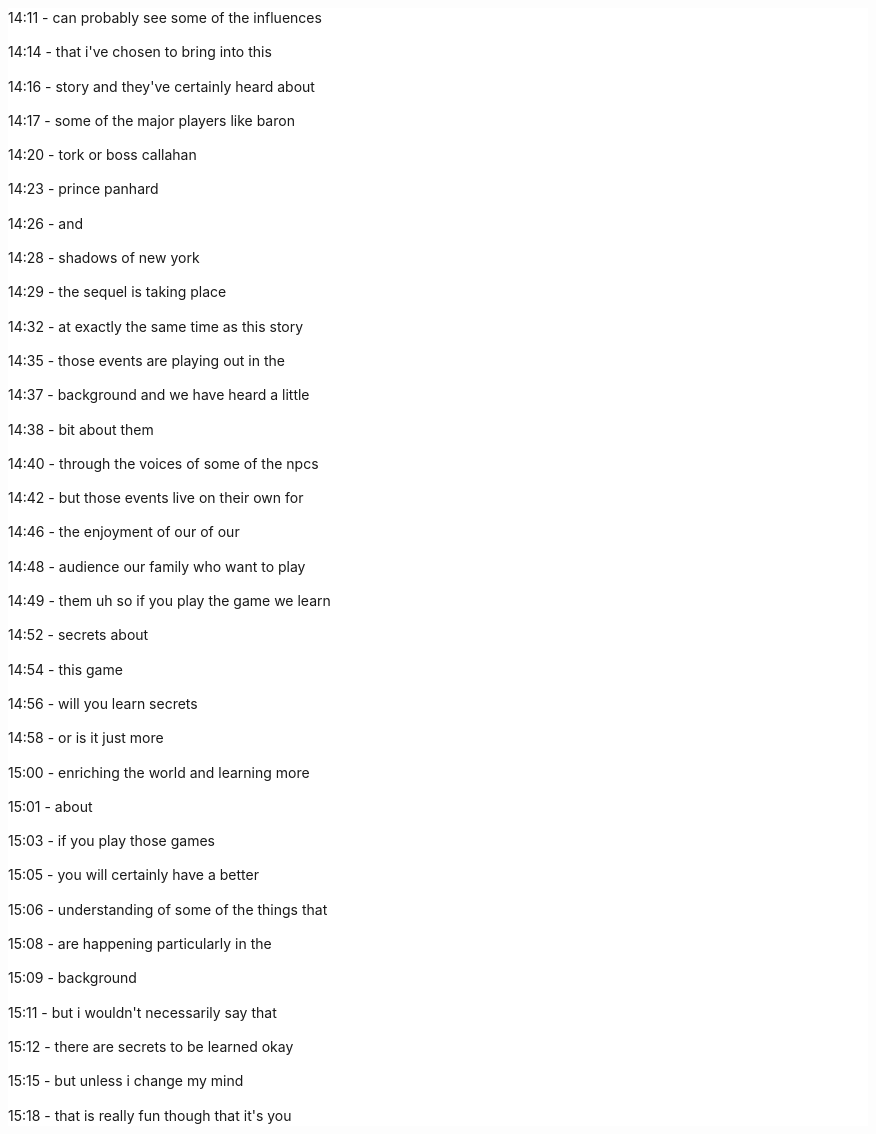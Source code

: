 14:11 - can probably see some of the influences

14:14 - that i've chosen to bring into this

14:16 - story and they've certainly heard about

14:17 - some of the major players like baron

14:20 - tork or boss callahan

14:23 - prince panhard

14:26 - and

14:28 - shadows of new york

14:29 - the sequel is taking place

14:32 - at exactly the same time as this story

14:35 - those events are playing out in the

14:37 - background and we have heard a little

14:38 - bit about them

14:40 - through the voices of some of the npcs

14:42 - but those events live on their own for

14:46 - the enjoyment of our of our

14:48 - audience our family who want to play

14:49 - them uh so if you play the game we learn

14:52 - secrets about

14:54 - this game

14:56 - will you learn secrets

14:58 - or is it just more

15:00 - enriching the world and learning more

15:01 - about

15:03 - if you play those games

15:05 - you will certainly have a better

15:06 - understanding of some of the things that

15:08 - are happening particularly in the

15:09 - background

15:11 - but i wouldn't necessarily say that

15:12 - there are secrets to be learned okay

15:15 - but unless i change my mind

15:18 - that is really fun though that it's you
